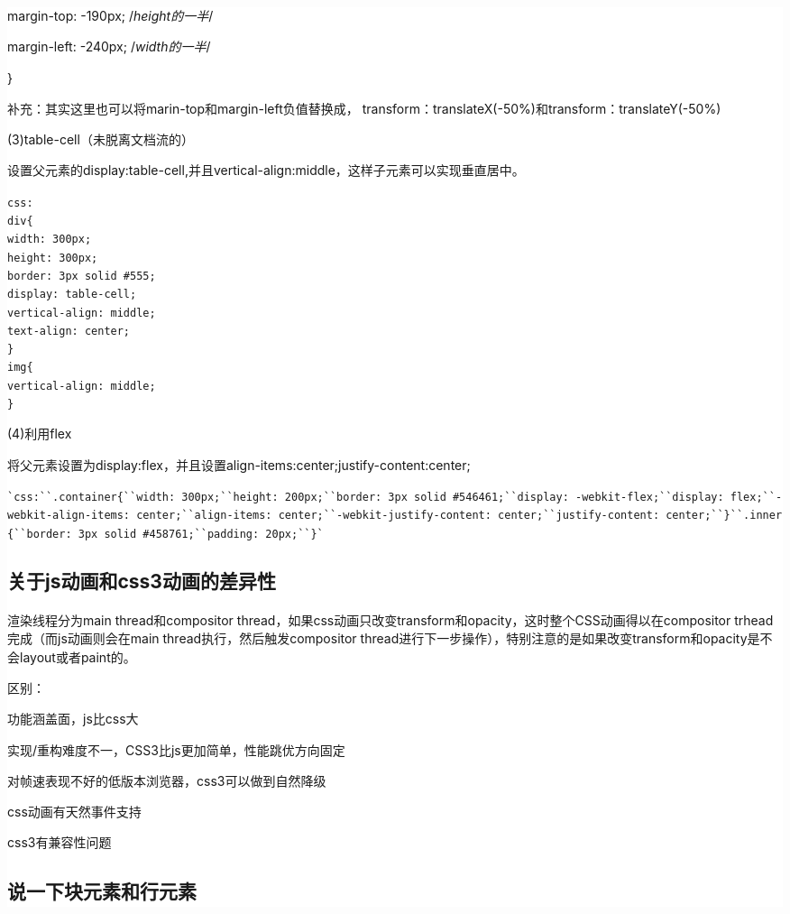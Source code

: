 margin-top: -190px; /*height的一半*/

margin-left: -240px; /*width的一半*/

}

补充：其实这里也可以将marin-top和margin-left负值替换成，
transform：translateX(-50%)和transform：translateY(-50%)

(3)table-cell（未脱离文档流的）

设置父元素的display:table-cell,并且vertical-align:middle，这样子元素可以实现垂直居中。

```
css:
div{
width: 300px;
height: 300px;
border: 3px solid #555;
display: table-cell;
vertical-align: middle;
text-align: center;
}
img{
vertical-align: middle;
}
```

(4)利用flex

将父元素设置为display:flex，并且设置align-items:center;justify-content:center;

```
`css:``.container{``width: 300px;``height: 200px;``border: 3px solid #546461;``display: -webkit-flex;``display: flex;``-webkit-align-items: center;``align-items: center;``-webkit-justify-content: center;``justify-content: center;``}``.inner{``border: 3px solid #458761;``padding: 20px;``}`
```



##  关于js动画和css3动画的差异性

渲染线程分为main thread和compositor thread，如果css动画只改变transform和opacity，这时整个CSS动画得以在compositor trhead完成（而js动画则会在main thread执行，然后触发compositor thread进行下一步操作），特别注意的是如果改变transform和opacity是不会layout或者paint的。

区别：

功能涵盖面，js比css大

实现/重构难度不一，CSS3比js更加简单，性能跳优方向固定

对帧速表现不好的低版本浏览器，css3可以做到自然降级

css动画有天然事件支持

css3有兼容性问题



## 说一下块元素和行元素
